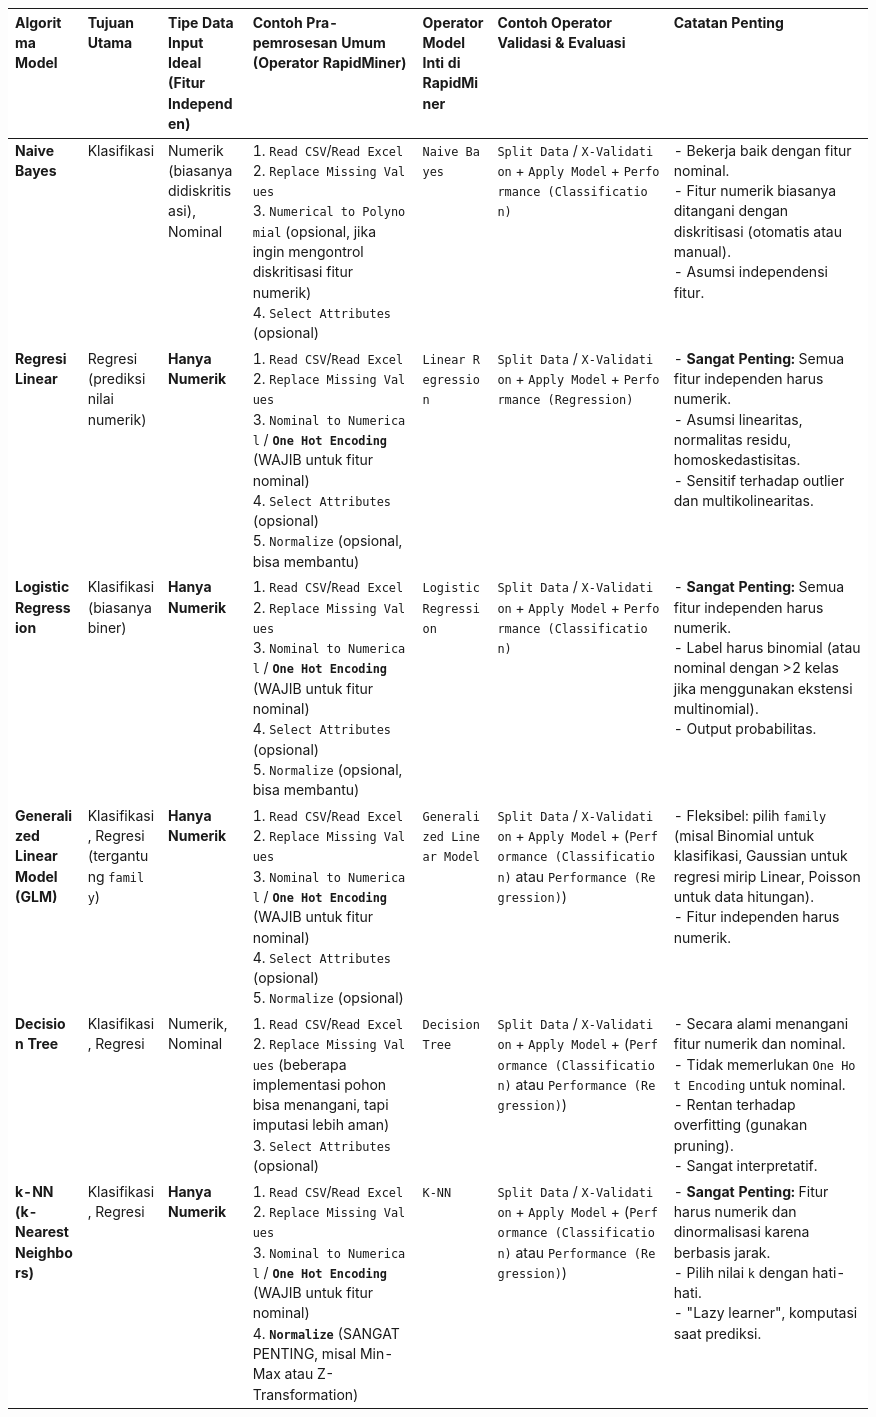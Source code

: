 | Algoritma Model                | Tujuan Utama                                | Tipe Data Input Ideal (Fitur Independen) | Contoh Pra-pemrosesan Umum (Operator RapidMiner)                                                                                                                                                                                              | Operator Model Inti di RapidMiner | Contoh Operator Validasi & Evaluasi                                                                      | Catatan Penting                                                                                                                                                              |
| :----------------------------- | :------------------------------------------ | :--------------------------------------- | :-------------------------------------------------------------------------------------------------------------------------------------------------------------------------------------------------------------------------------- | :-------------------------------- | :--------------------------------------------------------------------------------------------------- | :--------------------------------------------------------------------------------------------------------------------------------------------------------------------------- |
| **Naive Bayes**                | Klasifikasi                                 | Numerik (biasanya didiskritisasi), Nominal | 1. `Read CSV`/`Read Excel`<br>2. `Replace Missing Values`<br>3. `Numerical to Polynomial` (opsional, jika ingin mengontrol diskritisasi fitur numerik)<br>4. `Select Attributes` (opsional)                           | `Naive Bayes`                     | `Split Data` / `X-Validation` + `Apply Model` + `Performance (Classification)`                       | - Bekerja baik dengan fitur nominal.<br>- Fitur numerik biasanya ditangani dengan diskritisasi (otomatis atau manual).<br>- Asumsi independensi fitur.                           |
| **Regresi Linear**             | Regresi (prediksi nilai numerik)            | **Hanya Numerik**                        | 1. `Read CSV`/`Read Excel`<br>2. `Replace Missing Values`<br>3. `Nominal to Numerical` / **`One Hot Encoding`** (WAJIB untuk fitur nominal)<br>4. `Select Attributes` (opsional)<br>5. `Normalize` (opsional, bisa membantu) | `Linear Regression`               | `Split Data` / `X-Validation` + `Apply Model` + `Performance (Regression)`                           | - **Sangat Penting:** Semua fitur independen harus numerik.<br>- Asumsi linearitas, normalitas residu, homoskedastisitas.<br>- Sensitif terhadap outlier dan multikolinearitas.    |
| **Logistic Regression**        | Klasifikasi (biasanya biner)                | **Hanya Numerik**                        | 1. `Read CSV`/`Read Excel`<br>2. `Replace Missing Values`<br>3. `Nominal to Numerical` / **`One Hot Encoding`** (WAJIB untuk fitur nominal)<br>4. `Select Attributes` (opsional)<br>5. `Normalize` (opsional, bisa membantu) | `Logistic Regression`             | `Split Data` / `X-Validation` + `Apply Model` + `Performance (Classification)`                       | - **Sangat Penting:** Semua fitur independen harus numerik.<br>- Label harus binomial (atau nominal dengan >2 kelas jika menggunakan ekstensi multinomial).<br>- Output probabilitas. |
| **Generalized Linear Model (GLM)** | Klasifikasi, Regresi (tergantung `family`)  | **Hanya Numerik**                        | 1. `Read CSV`/`Read Excel`<br>2. `Replace Missing Values`<br>3. `Nominal to Numerical` / **`One Hot Encoding`** (WAJIB untuk fitur nominal)<br>4. `Select Attributes` (opsional)<br>5. `Normalize` (opsional)                | `Generalized Linear Model`        | `Split Data` / `X-Validation` + `Apply Model` + (`Performance (Classification)` atau `Performance (Regression)`) | - Fleksibel: pilih `family` (misal Binomial untuk klasifikasi, Gaussian untuk regresi mirip Linear, Poisson untuk data hitungan).<br>- Fitur independen harus numerik.           |
| **Decision Tree**              | Klasifikasi, Regresi                        | Numerik, Nominal                         | 1. `Read CSV`/`Read Excel`<br>2. `Replace Missing Values` (beberapa implementasi pohon bisa menangani, tapi imputasi lebih aman)<br>3. `Select Attributes` (opsional)                                             | `Decision Tree`                   | `Split Data` / `X-Validation` + `Apply Model` + (`Performance (Classification)` atau `Performance (Regression)`) | - Secara alami menangani fitur numerik dan nominal.<br>- Tidak memerlukan `One Hot Encoding` untuk nominal.<br>- Rentan terhadap overfitting (gunakan pruning).<br>- Sangat interpretatif. |
| **k-NN (k-Nearest Neighbors)** | Klasifikasi, Regresi                        | **Hanya Numerik**                        | 1. `Read CSV`/`Read Excel`<br>2. `Replace Missing Values`<br>3. `Nominal to Numerical` / **`One Hot Encoding`** (WAJIB untuk fitur nominal)<br>4. **`Normalize`** (SANGAT PENTING, misal Min-Max atau Z-Transformation) | `K-NN`                            | `Split Data` / `X-Validation` + `Apply Model` + (`Performance (Classification)` atau `Performance (Regression)`) | - **Sangat Penting:** Fitur harus numerik dan dinormalisasi karena berbasis jarak.<br>- Pilih nilai `k` dengan hati-hati.<br>- "Lazy learner", komputasi saat prediksi.                 |